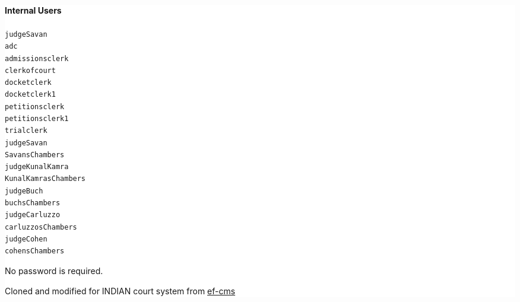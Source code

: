 #### Internal Users
```
judgeSavan
adc
admissionsclerk
clerkofcourt
docketclerk
docketclerk1
petitionsclerk
petitionsclerk1
trialclerk
judgeSavan
SavansChambers
judgeKunalKamra
KunalKamrasChambers
judgeBuch
buchsChambers
judgeCarluzzo
carluzzosChambers
judgeCohen
cohensChambers
```

No password is required.

Cloned and modified for INDIAN court system from [ef-cms](https://github.com/ustaxcourt/ef-cms#external-users)
